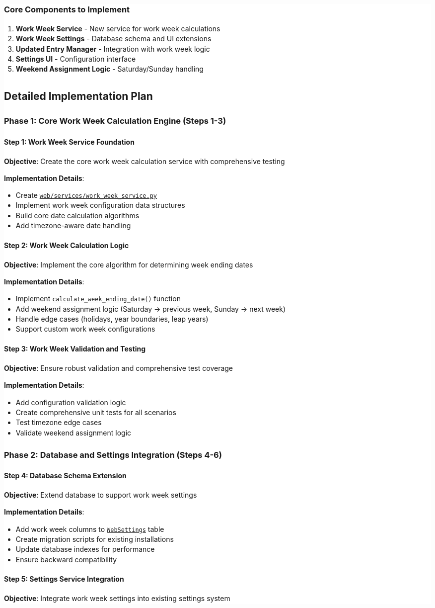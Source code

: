 ### Core Components to Implement

1. **Work Week Service** - New service for work week calculations
2. **Work Week Settings** - Database schema and UI extensions
3. **Updated Entry Manager** - Integration with work week logic
4. **Settings UI** - Configuration interface
5. **Weekend Assignment Logic** - Saturday/Sunday handling

## Detailed Implementation Plan

### Phase 1: Core Work Week Calculation Engine (Steps 1-3)

#### Step 1: Work Week Service Foundation
**Objective**: Create the core work week calculation service with comprehensive testing

**Implementation Details**:
- Create [`web/services/work_week_service.py`](web/services/work_week_service.py)
- Implement work week configuration data structures
- Build core date calculation algorithms
- Add timezone-aware date handling

#### Step 2: Work Week Calculation Logic
**Objective**: Implement the core algorithm for determining week ending dates

**Implementation Details**:
- Implement [`calculate_week_ending_date()`](web/services/work_week_service.py) function
- Add weekend assignment logic (Saturday → previous week, Sunday → next week)
- Handle edge cases (holidays, year boundaries, leap years)
- Support custom work week configurations

#### Step 3: Work Week Validation and Testing
**Objective**: Ensure robust validation and comprehensive test coverage

**Implementation Details**:
- Add configuration validation logic
- Create comprehensive unit tests for all scenarios
- Test timezone edge cases
- Validate weekend assignment logic

### Phase 2: Database and Settings Integration (Steps 4-6)

#### Step 4: Database Schema Extension
**Objective**: Extend database to support work week settings

**Implementation Details**:
- Add work week columns to [`WebSettings`](web/database.py:53) table
- Create migration scripts for existing installations
- Update database indexes for performance
- Ensure backward compatibility

#### Step 5: Settings Service Integration
**Objective**: Integrate work week settings into existing settings system

